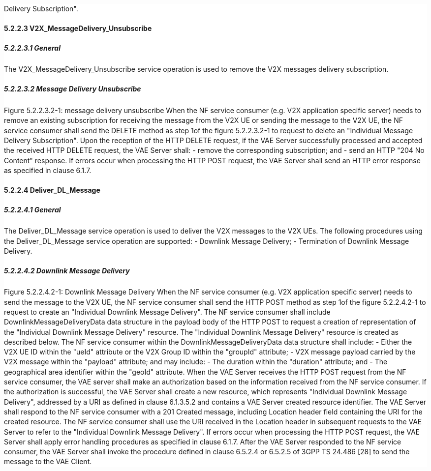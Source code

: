 Delivery Subscription\".
#### 5.2.2.3 V2X_MessageDelivery_Unsubscribe
##### 5.2.2.3.1 General
The V2X_MessageDelivery_Unsubscribe service operation is used to remove the
V2X messages delivery subscription.
##### 5.2.2.3.2 Message Delivery Unsubscribe
Figure 5.2.2.3.2-1: message delivery unsubscribe
When the NF service consumer (e.g. V2X application specific server) needs to
remove an existing subscription for receiving the message from the V2X UE or
sending the message to the V2X UE, the NF service consumer shall send the
DELETE method as step 1of the figure 5.2.2.3.2-1 to request to delete an
\"Individual Message Delivery Subscription\".
Upon the reception of the HTTP DELETE request, if the VAE Server successfully
processed and accepted the received HTTP DELETE request, the VAE Server shall:
\- remove the corresponding subscription; and
\- send an HTTP \"204 No Content\" response.
If errors occur when processing the HTTP POST request, the VAE Server shall
send an HTTP error response as specified in clause 6.1.7.
#### 5.2.2.4 Deliver_DL_Message
##### 5.2.2.4.1 General
The Deliver_DL_Message service operation is used to deliver the V2X messages
to the V2X UEs.
The following procedures using the Deliver_DL_Message service operation are
supported:
\- Downlink Message Delivery;
\- Termination of Downlink Message Delivery.
##### 5.2.2.4.2 Downlink Message Delivery
Figure 5.2.2.4.2-1: Downlink Message Delivery
When the NF service consumer (e.g. V2X application specific server) needs to
send the message to the V2X UE, the NF service consumer shall send the HTTP
POST method as step 1of the figure 5.2.2.4.2-1 to request to create an
\"Individual Downlink Message Delivery\".
The NF service consumer shall include DownlinkMessageDeliveryData data
structure in the payload body of the HTTP POST to request a creation of
representation of the \"Individual Downlink Message Delivery\" resource. The
\"Individual Downlink Message Delivery\" resource is created as described
below.
The NF service consumer within the DownlinkMessageDeliveryData data structure
shall include:
\- Either the V2X UE ID within the \"ueId\" attribute or the V2X Group ID
within the \"groupId\" attribute;
\- V2X message payload carried by the V2X message within the \"payload\"
attribute;
and may include:
\- The duration within the \"duration\" attribute; and
\- The geographical area identifier within the \"geoId\" attribute.
When the VAE Server receives the HTTP POST request from the NF service
consumer, the VAE server shall make an authorization based on the information
received from the NF service consumer. If the authorization is successful, the
VAE Server shall create a new resource, which represents \"Individual Downlink
Message Delivery\", addressed by a URI as defined in clause 6.1.3.5.2 and
contains a VAE Server created resource identifier. The VAE Server shall
respond to the NF service consumer with a 201 Created message, including
Location header field containing the URI for the created resource.
The NF service consumer shall use the URI received in the Location header in
subsequent requests to the VAE Server to refer to the \"Individual Downlink
Message Delivery\".
If errors occur when processing the HTTP POST request, the VAE Server shall
apply error handling procedures as specified in clause 6.1.7.
After the VAE Server responded to the NF service consumer, the VAE Server
shall invoke the procedure defined in clause 6.5.2.4 or 6.5.2.5 of 3GPP TS
24.486 [28] to send the message to the VAE Client.